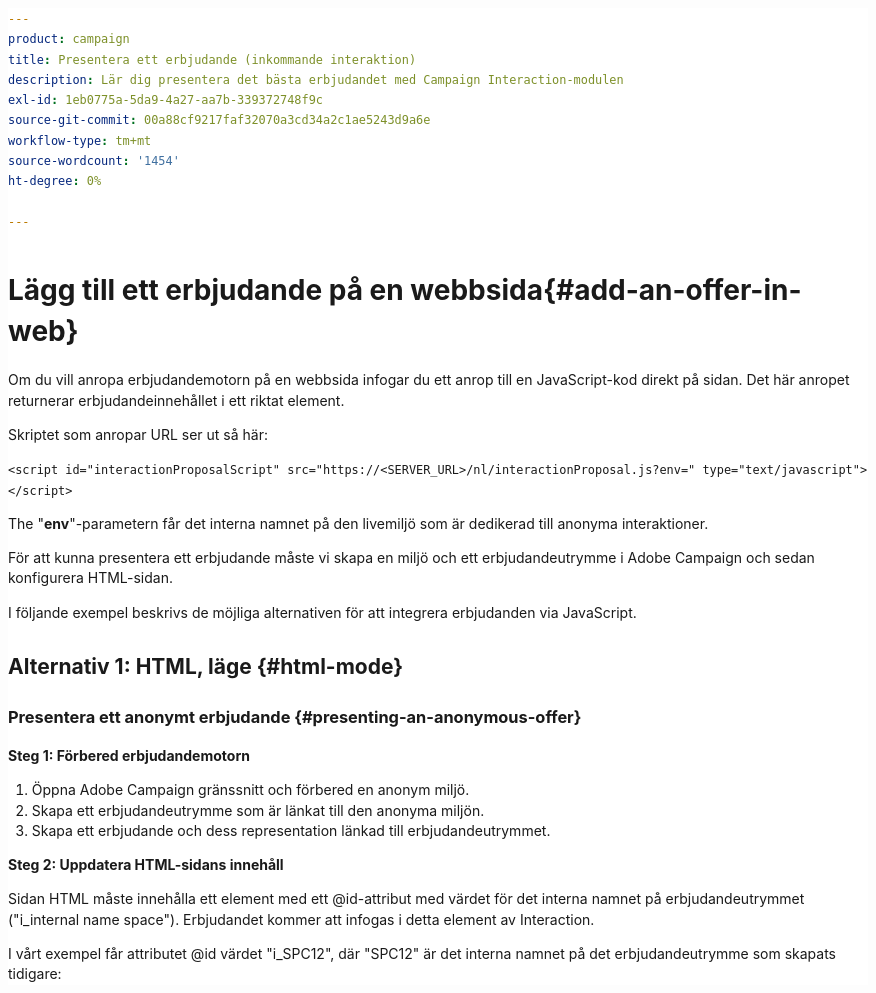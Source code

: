 ```yaml
---
product: campaign
title: Presentera ett erbjudande (inkommande interaktion)
description: Lär dig presentera det bästa erbjudandet med Campaign Interaction-modulen
exl-id: 1eb0775a-5da9-4a27-aa7b-339372748f9c
source-git-commit: 00a88cf9217faf32070a3cd34a2c1ae5243d9a6e
workflow-type: tm+mt
source-wordcount: '1454'
ht-degree: 0%

---
```


# Lägg till ett erbjudande på en webbsida{#add-an-offer-in-web}

Om du vill anropa erbjudandemotorn på en webbsida infogar du ett anrop till en JavaScript-kod direkt på sidan. Det här anropet returnerar erbjudandeinnehållet i ett riktat element.

Skriptet som anropar URL ser ut så här:

```
<script id="interactionProposalScript" src="https://<SERVER_URL>/nl/interactionProposal.js?env=" type="text/javascript"></script>
```

The &quot;**env**&quot;-parametern får det interna namnet på den livemiljö som är dedikerad till anonyma interaktioner.

För att kunna presentera ett erbjudande måste vi skapa en miljö och ett erbjudandeutrymme i Adobe Campaign och sedan konfigurera HTML-sidan.

I följande exempel beskrivs de möjliga alternativen för att integrera erbjudanden via JavaScript.

## Alternativ 1: HTML, läge {#html-mode}

### Presentera ett anonymt erbjudande {#presenting-an-anonymous-offer}

**Steg 1: Förbered erbjudandemotorn**

1. Öppna Adobe Campaign gränssnitt och förbered en anonym miljö.
1. Skapa ett erbjudandeutrymme som är länkat till den anonyma miljön.
1. Skapa ett erbjudande och dess representation länkad till erbjudandeutrymmet.

**Steg 2: Uppdatera HTML-sidans innehåll**

Sidan HTML måste innehålla ett element med ett @id-attribut med värdet för det interna namnet på erbjudandeutrymmet (&quot;i_internal name space&quot;). Erbjudandet kommer att infogas i detta element av Interaction.

I vårt exempel får attributet @id värdet &quot;i_SPC12&quot;, där &quot;SPC12&quot; är det interna namnet på det erbjudandeutrymme som skapats tidigare:
